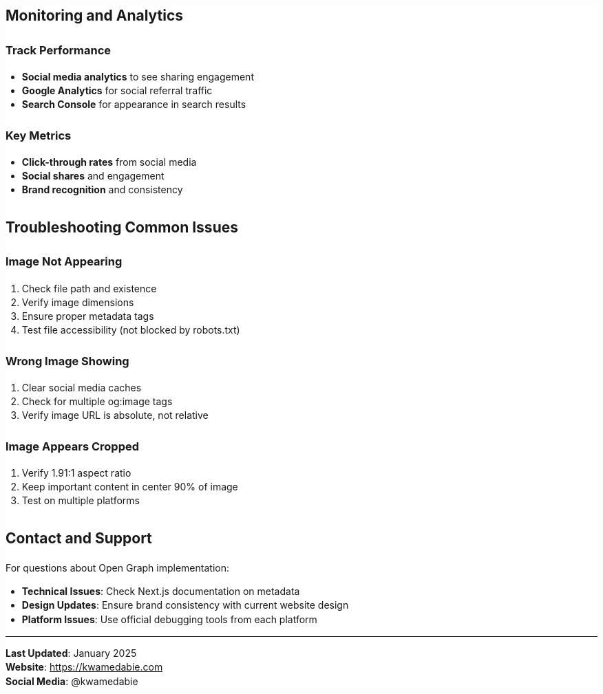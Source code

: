 ## Monitoring and Analytics

### Track Performance
- **Social media analytics** to see sharing engagement
- **Google Analytics** for social referral traffic
- **Search Console** for appearance in search results

### Key Metrics
- **Click-through rates** from social media
- **Social shares** and engagement
- **Brand recognition** and consistency

## Troubleshooting Common Issues

### Image Not Appearing
1. Check file path and existence
2. Verify image dimensions
3. Ensure proper metadata tags
4. Test file accessibility (not blocked by robots.txt)

### Wrong Image Showing
1. Clear social media caches
2. Check for multiple og:image tags
3. Verify image URL is absolute, not relative

### Image Appears Cropped
1. Verify 1.91:1 aspect ratio
2. Keep important content in center 90% of image
3. Test on multiple platforms

## Contact and Support

For questions about Open Graph implementation:
- **Technical Issues**: Check Next.js documentation on metadata
- **Design Updates**: Ensure brand consistency with current website design
- **Platform Issues**: Use official debugging tools from each platform

---

**Last Updated**: January 2025  
**Website**: https://kwamedabie.com  
**Social Media**: @kwamedabie 